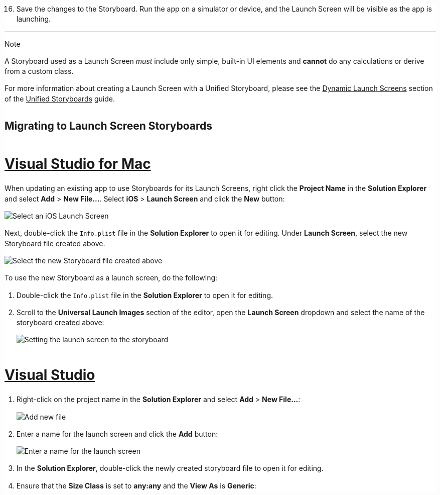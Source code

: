 16. Save the changes to the Storyboard. Run the app on a simulator or
    device, and the Launch Screen will be visible as the app is launching.

-----

> [!NOTE]
> A Storyboard used as a Launch Screen _must_ include only
> simple, built-in UI elements and **cannot** do any calculations or derive
> from a custom class.

For more information about creating a Launch Screen with a Unified
Storyboard, please see the [Dynamic Launch Screens](~/ios/user-interface/storyboards/unified-storyboards.md#dynamic-launch-screens)
section of the [Unified Storyboards](~/ios/user-interface/storyboards/unified-storyboards.md)
guide.

## Migrating to Launch Screen Storyboards

# [Visual Studio for Mac](#tab/macos)

When updating an existing app to use Storyboards for its Launch Screens, right click the **Project Name** in the **Solution Explorer** and select **Add** > **New File...**. Select **iOS** > **Launch Screen** and click the **New** button:

![Select an iOS Launch Screen](launch-screens-images/storyboard02.png)

Next, double-click the `Info.plist` file in the **Solution Explorer** to open it for editing. Under **Launch Screen**, select the new Storyboard file created above.

![Select the new Storyboard file created above](launch-screens-images/storyboard09.png)

To use the new Storyboard as a launch screen, do the following:

1. Double-click the `Info.plist` file in the **Solution Explorer** to open it for editing.
2. Scroll to the **Universal Launch Images** section of the editor, open the **Launch Screen** dropdown and select the name of the storyboard created above: 

    ![Setting the launch screen to the storyboard](launch-screens-images/storyboard08.png)

# [Visual Studio](#tab/windows)

1. Right-click on the project name in the **Solution Explorer** and select **Add** > **New File...**: 

    ![Add new file](launch-screens-images/image012.png)
2. Enter a name for the launch screen and click the **Add** button: 

    ![Enter a name for the launch screen](launch-screens-images/image013.png)
3. In the **Solution Explorer**, double-click the newly created storyboard file to open it for editing.
4. Ensure that the **Size Class** is set to **any:any** and the **View As** is **Generic**: 
